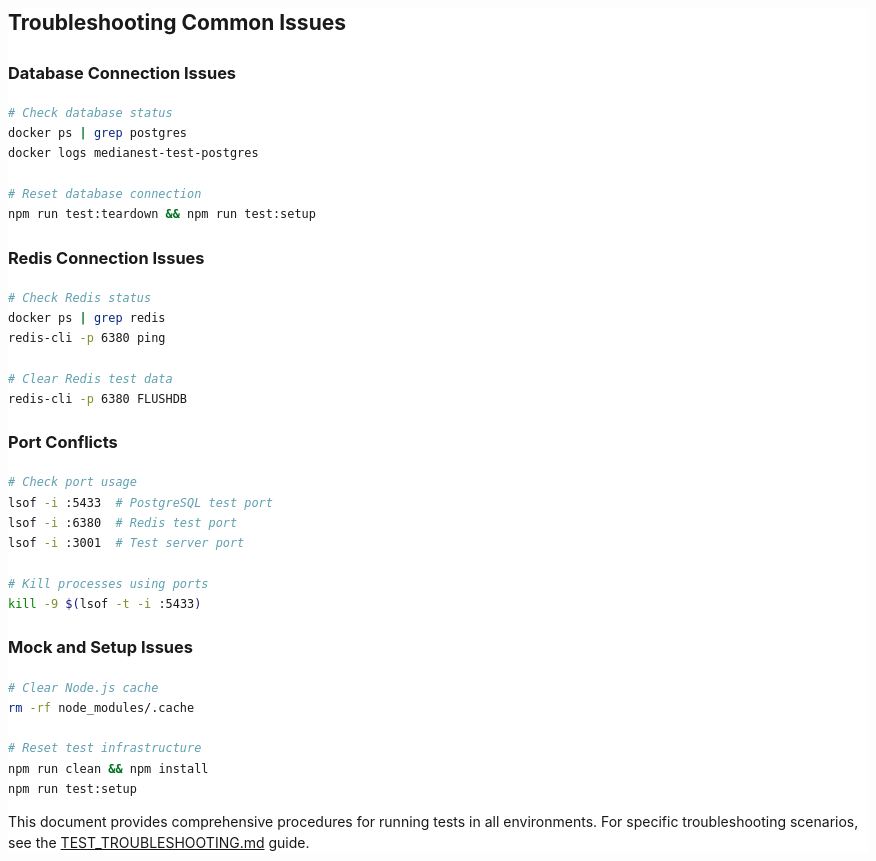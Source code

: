 ## Troubleshooting Common Issues

### Database Connection Issues
```bash
# Check database status
docker ps | grep postgres
docker logs medianest-test-postgres

# Reset database connection
npm run test:teardown && npm run test:setup
```

### Redis Connection Issues  
```bash
# Check Redis status
docker ps | grep redis
redis-cli -p 6380 ping

# Clear Redis test data
redis-cli -p 6380 FLUSHDB
```

### Port Conflicts
```bash
# Check port usage
lsof -i :5433  # PostgreSQL test port
lsof -i :6380  # Redis test port
lsof -i :3001  # Test server port

# Kill processes using ports
kill -9 $(lsof -t -i :5433)
```

### Mock and Setup Issues
```bash
# Clear Node.js cache
rm -rf node_modules/.cache

# Reset test infrastructure
npm run clean && npm install
npm run test:setup
```

This document provides comprehensive procedures for running tests in all environments. For specific troubleshooting scenarios, see the [TEST_TROUBLESHOOTING.md](./TEST_TROUBLESHOOTING.md) guide.